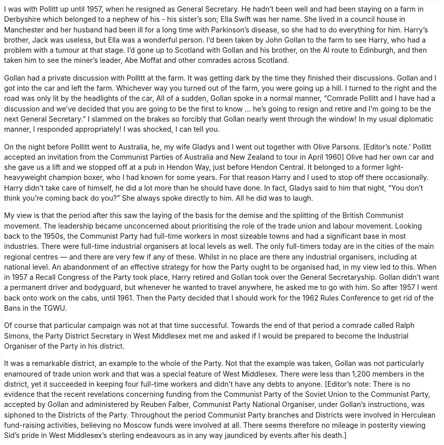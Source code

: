I was with Pollitt up until 1957, when he resigned as General Secretary. He hadn’t been well and had been staying on a farm in Derbyshire which belonged to a nephew of his - his sister’s son; Ella Swift was her name. She lived in a council house in Manchester and her husband had been ill for a long time with Parkinson’s disease, so she had to do everything for him. Harry’s brother, Jack was useless, but Ella was a wonderful person. I’d been taken by John Gollan to the farm to see Harry, who had a problem with a tumour at that stage. I’d gone up to Scotland with Gollan and his brother, on the Al route to Edinburgh, and then taken him to see the miner’s leader, Abe Moffat and other comrades across Scotland.

Gollan had a private discussion with Pollitt at the farm. It was getting dark by the time they finished their discussions. Gollan and I got into the car and left the farm. Whichever way you turned out of the farm, you were going up a hill. I turned to the right and the road was only lit by the headlights of the car, All of a sudden, Gollan spoke in a normal manner, “Comrade Pollitt and I have had a discussion and we’ve decided that you are going to be the first to know … he’s going to resign and retire and I’m going to be the next General Secretary.” I slammed on the brakes so forcibly that Gollan nearly went through the window! In my usual diplomatic manner, I responded appropriately! I was shocked, I can tell you.

On the night before Pollitt went to Australia, he, my wife Gladys and I went out together with Olive Parsons. \[Editor’s note.’ Pollitt accepted an invitation from the Communist Parties of Australia and New Zealand to tour in April 1960\] Olive had her own car and she gave us a lift and we stopped off at a pub in Hendon Way, just before Hendon Central. It belonged to a former light-heavyweight champion boxer, who I had known for some years. For that reason Harry and I used to stop off there occasionally. Harry didn’t take care of himself, he did a lot more than he should have done. In fact, Gladys said to him that night, “You don’t think you’re coming back do you?” She always spoke directly to him. All he did was to laugh.

My view is that the period after this saw the laying of the basis for the demise and the splitting of the British Communist movement. The leadership became unconcerned about prioritising the role of the trade union and labour movement. Looking back to the 1950s, the Communist Party had full-time workers in most sizeable towns and had a significant base in most industries. There were full-time industrial organisers at local levels as well. The only full-timers today are in the cities of the main regional centres — and there are very few if any of these. Whilst in no place are there any industrial organisers, including at national level. An abandonment of an effective strategy for how the Party ought to be organised had, in my view led to this. When in 1957 a Recall Congress of the Party took place, Harry retired and Gollan took over the General Secretaryship. Gollan didn’t want a permanent driver and bodyguard, but whenever he wanted to travel anywhere, he asked me to go with him. So after 1957 I went back onto work on the cabs, until 1961. Then the Party decided that I should work for the 1962 Rules Conference to get rid of the Bans in the TGWU.

Of course that particular campaign was not at that time successful. Towards the end of that period a comrade called Ralph Simons, the Party District Secretary in West Middlesex met me and asked if I would be prepared to become the Industrial Organiser of the Party in his district.

It was a remarkable district, an example to the whole of the Party. Not that the example was taken, Gollan was not particularly enamoured of trade union work and that was a special feature of West Middlesex. There were less than 1,200 members in the district, yet it succeeded in keeping four full-time workers and didn’t have any debts to anyone. \[Editor’s note: There is no evidence that the recent revelations concerning funding from the Communist Party of the Soviet Union to the Communist Party, accepted by Gollan and administered by Reuben Falber, Communist Party National Organiser, under Gollan’s instructions, was siphoned to the Districts of the Party. Throughout the period Communist Party branches and Districts were involved in Herculean fund-raising activities, believing no Moscow funds were involved at all. There seems therefore no mileage in posterity viewing Sid’s pride in West Middlesex’s sterling endeavours as in any way jaundiced by events after his death.\]
